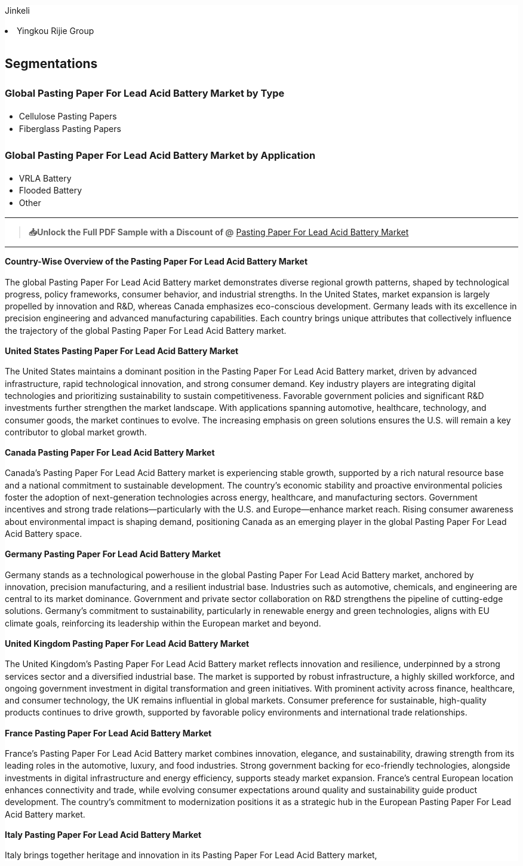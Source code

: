 Jinkeli</li><li>Yingkou Rijie Group</li></ul></p><p><h2>Segmentations</h2><h3>Global Pasting Paper For Lead Acid Battery Market by Type</h3><ul><li>Cellulose Pasting Papers</li><li>Fiberglass Pasting Papers</li></ul><h3>Global Pasting Paper For Lead Acid Battery Market by Application</h3><ul><li>VRLA Battery</li><li>Flooded Battery</li><li>Other</li></ul></p><hr /><blockquote><p><strong>📥Unlock the Full PDF Sample with a Discount of @</strong> <a href="https://www.marketresearchintellect.com/ask-for-discount/?rid=953191&amp;utm_source=Github-April&amp;utm_medium=026">Pasting Paper For Lead Acid Battery Market</a></p></blockquote><hr /><p class="" data-start="217" data-end="261"><strong data-start="217" data-end="261">Country-Wise Overview of the Pasting Paper For Lead Acid Battery Market</strong></p><p class="" data-start="263" data-end="774">The global Pasting Paper For Lead Acid Battery market demonstrates diverse regional growth patterns, shaped by technological progress, policy frameworks, consumer behavior, and industrial strengths. In the United States, market expansion is largely propelled by innovation and R&amp;D, whereas Canada emphasizes eco-conscious development. Germany leads with its excellence in precision engineering and advanced manufacturing capabilities. Each country brings unique attributes that collectively influence the trajectory of the global Pasting Paper For Lead Acid Battery market.</p><p class="" data-start="776" data-end="1421"><strong data-start="776" data-end="805">United States Pasting Paper For Lead Acid Battery Market</strong></p><p class="" data-start="776" data-end="1421">The United States maintains a dominant position in the Pasting Paper For Lead Acid Battery market, driven by advanced infrastructure, rapid technological innovation, and strong consumer demand. Key industry players are integrating digital technologies and prioritizing sustainability to sustain competitiveness. Favorable government policies and significant R&amp;D investments further strengthen the market landscape. With applications spanning automotive, healthcare, technology, and consumer goods, the market continues to evolve. The increasing emphasis on green solutions ensures the U.S. will remain a key contributor to global market growth.</p><p class="" data-start="1423" data-end="2019"><strong data-start="1423" data-end="1445">Canada Pasting Paper For Lead Acid Battery Market</strong></p><p class="" data-start="1423" data-end="2019">Canada&rsquo;s Pasting Paper For Lead Acid Battery market is experiencing stable growth, supported by a rich natural resource base and a national commitment to sustainable development. The country&rsquo;s economic stability and proactive environmental policies foster the adoption of next-generation technologies across energy, healthcare, and manufacturing sectors. Government incentives and strong trade relations&mdash;particularly with the U.S. and Europe&mdash;enhance market reach. Rising consumer awareness about environmental impact is shaping demand, positioning Canada as an emerging player in the global Pasting Paper For Lead Acid Battery space.</p><p class="" data-start="2021" data-end="2591"><strong data-start="2021" data-end="2044">Germany Pasting Paper For Lead Acid Battery Market</strong></p><p class="" data-start="2021" data-end="2591">Germany stands as a technological powerhouse in the global Pasting Paper For Lead Acid Battery market, anchored by innovation, precision manufacturing, and a resilient industrial base. Industries such as automotive, chemicals, and engineering are central to its market dominance. Government and private sector collaboration on R&amp;D strengthens the pipeline of cutting-edge solutions. Germany&rsquo;s commitment to sustainability, particularly in renewable energy and green technologies, aligns with EU climate goals, reinforcing its leadership within the European market and beyond.</p><p class="" data-start="2593" data-end="3221"><strong data-start="2593" data-end="2623">United Kingdom Pasting Paper For Lead Acid Battery Market</strong></p><p class="" data-start="2593" data-end="3221">The United Kingdom&rsquo;s Pasting Paper For Lead Acid Battery market reflects innovation and resilience, underpinned by a strong services sector and a diversified industrial base. The market is supported by robust infrastructure, a highly skilled workforce, and ongoing government investment in digital transformation and green initiatives. With prominent activity across finance, healthcare, and consumer technology, the UK remains influential in global markets. Consumer preference for sustainable, high-quality products continues to drive growth, supported by favorable policy environments and international trade relationships.</p><p class="" data-start="3223" data-end="3838"><strong data-start="3223" data-end="3245">France Pasting Paper For Lead Acid Battery Market</strong></p><p class="" data-start="3223" data-end="3838">France&rsquo;s Pasting Paper For Lead Acid Battery market combines innovation, elegance, and sustainability, drawing strength from its leading roles in the automotive, luxury, and food industries. Strong government backing for eco-friendly technologies, alongside investments in digital infrastructure and energy efficiency, supports steady market expansion. France&rsquo;s central European location enhances connectivity and trade, while evolving consumer expectations around quality and sustainability guide product development. The country&rsquo;s commitment to modernization positions it as a strategic hub in the European Pasting Paper For Lead Acid Battery market.</p><p class="" data-start="3840" data-end="4422"><strong data-start="3840" data-end="3861">Italy Pasting Paper For Lead Acid Battery Market</strong></p><p class="" data-start="3840" data-end="4422">Italy brings together heritage and innovation in its Pasting Paper For Lead Acid Battery market,
